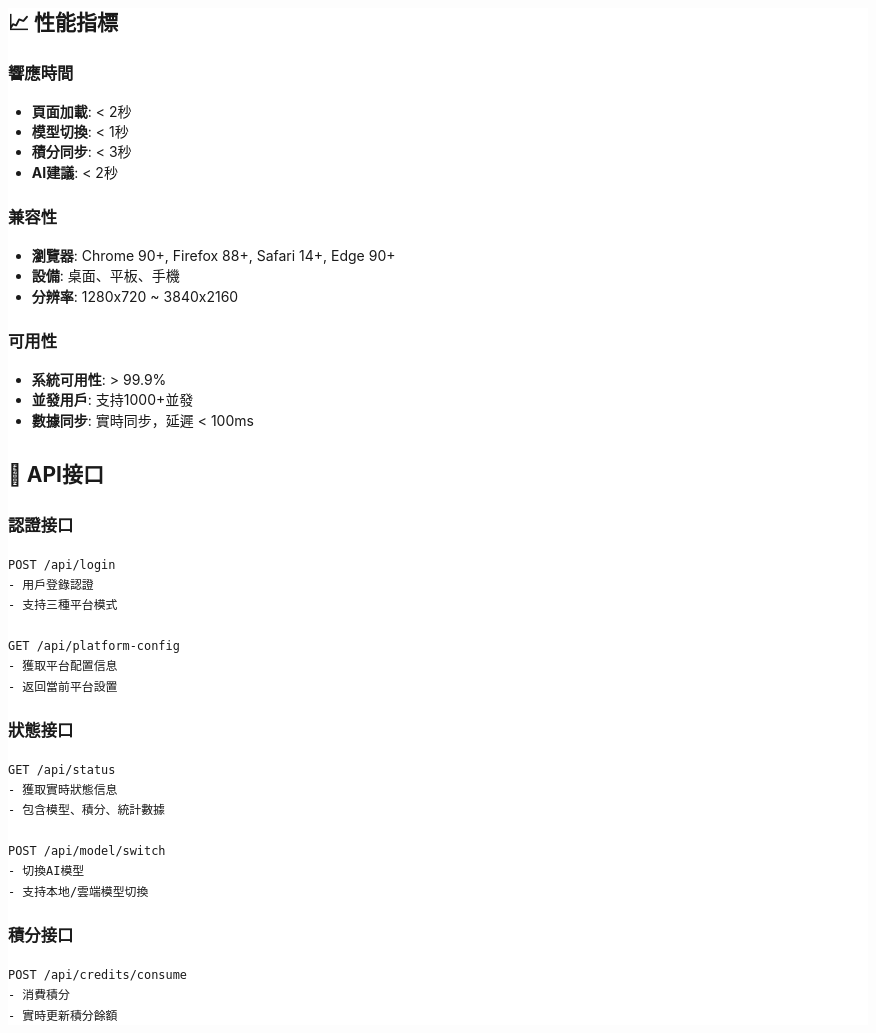 ## 📈 性能指標

### 響應時間
- **頁面加載**: < 2秒
- **模型切換**: < 1秒
- **積分同步**: < 3秒
- **AI建議**: < 2秒

### 兼容性
- **瀏覽器**: Chrome 90+, Firefox 88+, Safari 14+, Edge 90+
- **設備**: 桌面、平板、手機
- **分辨率**: 1280x720 ~ 3840x2160

### 可用性
- **系統可用性**: > 99.9%
- **並發用戶**: 支持1000+並發
- **數據同步**: 實時同步，延遲 < 100ms

## 🔧 API接口

### 認證接口
```
POST /api/login
- 用戶登錄認證
- 支持三種平台模式

GET /api/platform-config
- 獲取平台配置信息
- 返回當前平台設置
```

### 狀態接口
```
GET /api/status
- 獲取實時狀態信息
- 包含模型、積分、統計數據

POST /api/model/switch
- 切換AI模型
- 支持本地/雲端模型切換
```

### 積分接口
```
POST /api/credits/consume
- 消費積分
- 實時更新積分餘額
```
